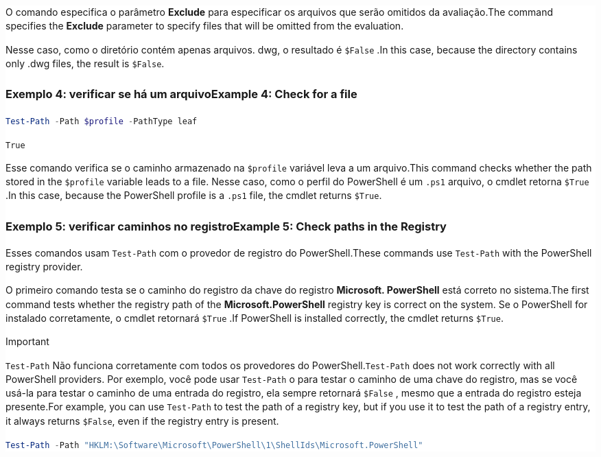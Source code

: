 <span data-ttu-id="54926-132">O comando especifica o parâmetro **Exclude** para especificar os arquivos que serão omitidos da avaliação.</span><span class="sxs-lookup"><span data-stu-id="54926-132">The command specifies the **Exclude** parameter to specify files that will be omitted from the evaluation.</span></span>

<span data-ttu-id="54926-133">Nesse caso, como o diretório contém apenas arquivos. dwg, o resultado é `$False` .</span><span class="sxs-lookup"><span data-stu-id="54926-133">In this case, because the directory contains only .dwg files, the result is `$False`.</span></span>

### <span data-ttu-id="54926-134">Exemplo 4: verificar se há um arquivo</span><span class="sxs-lookup"><span data-stu-id="54926-134">Example 4: Check for a file</span></span>

```powershell
Test-Path -Path $profile -PathType leaf
```

```Output
True
```

<span data-ttu-id="54926-135">Esse comando verifica se o caminho armazenado na `$profile` variável leva a um arquivo.</span><span class="sxs-lookup"><span data-stu-id="54926-135">This command checks whether the path stored in the `$profile` variable leads to a file.</span></span> <span data-ttu-id="54926-136">Nesse caso, como o perfil do PowerShell é um `.ps1` arquivo, o cmdlet retorna `$True` .</span><span class="sxs-lookup"><span data-stu-id="54926-136">In this case, because the PowerShell profile is a `.ps1` file, the cmdlet returns `$True`.</span></span>

### <span data-ttu-id="54926-137">Exemplo 5: verificar caminhos no registro</span><span class="sxs-lookup"><span data-stu-id="54926-137">Example 5: Check paths in the Registry</span></span>

<span data-ttu-id="54926-138">Esses comandos usam `Test-Path` com o provedor de registro do PowerShell.</span><span class="sxs-lookup"><span data-stu-id="54926-138">These commands use `Test-Path` with the PowerShell registry provider.</span></span>

<span data-ttu-id="54926-139">O primeiro comando testa se o caminho do registro da chave do registro **Microsoft. PowerShell** está correto no sistema.</span><span class="sxs-lookup"><span data-stu-id="54926-139">The first command tests whether the registry path of the **Microsoft.PowerShell** registry key is correct on the system.</span></span> <span data-ttu-id="54926-140">Se o PowerShell for instalado corretamente, o cmdlet retornará `$True` .</span><span class="sxs-lookup"><span data-stu-id="54926-140">If PowerShell is installed correctly, the cmdlet returns `$True`.</span></span>

> [!IMPORTANT]
> <span data-ttu-id="54926-141">`Test-Path` Não funciona corretamente com todos os provedores do PowerShell.</span><span class="sxs-lookup"><span data-stu-id="54926-141">`Test-Path` does not work correctly with all PowerShell providers.</span></span> <span data-ttu-id="54926-142">Por exemplo, você pode usar `Test-Path` o para testar o caminho de uma chave do registro, mas se você usá-la para testar o caminho de uma entrada do registro, ela sempre retornará `$False` , mesmo que a entrada do registro esteja presente.</span><span class="sxs-lookup"><span data-stu-id="54926-142">For example, you can use `Test-Path` to test the path of a registry key, but if you use it to test the path of a registry entry, it always returns `$False`, even if the registry entry is present.</span></span>

```powershell
Test-Path -Path "HKLM:\Software\Microsoft\PowerShell\1\ShellIds\Microsoft.PowerShell"
```
